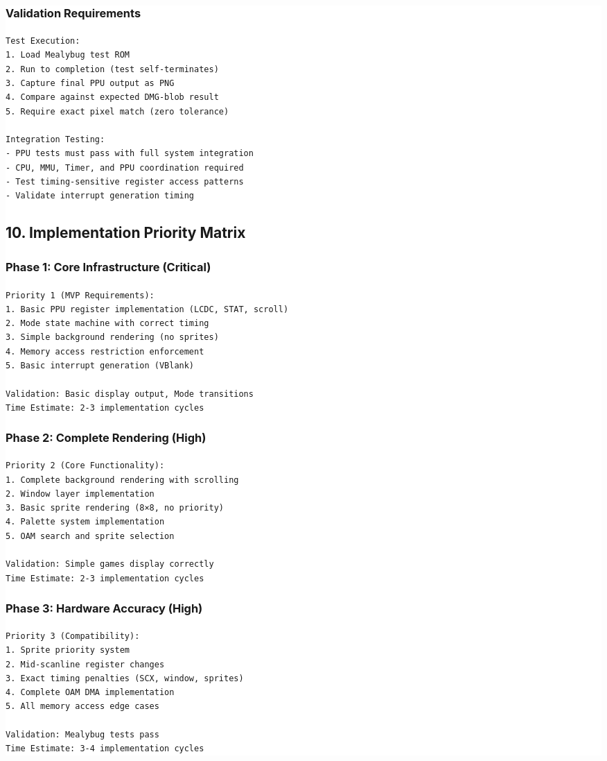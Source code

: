 ### Validation Requirements
```
Test Execution:
1. Load Mealybug test ROM
2. Run to completion (test self-terminates)
3. Capture final PPU output as PNG
4. Compare against expected DMG-blob result
5. Require exact pixel match (zero tolerance)

Integration Testing:
- PPU tests must pass with full system integration
- CPU, MMU, Timer, and PPU coordination required
- Test timing-sensitive register access patterns
- Validate interrupt generation timing
```

## 10. Implementation Priority Matrix

### Phase 1: Core Infrastructure (Critical)
```
Priority 1 (MVP Requirements):
1. Basic PPU register implementation (LCDC, STAT, scroll)
2. Mode state machine with correct timing
3. Simple background rendering (no sprites)
4. Memory access restriction enforcement
5. Basic interrupt generation (VBlank)

Validation: Basic display output, Mode transitions
Time Estimate: 2-3 implementation cycles
```

### Phase 2: Complete Rendering (High)
```
Priority 2 (Core Functionality):
1. Complete background rendering with scrolling
2. Window layer implementation
3. Basic sprite rendering (8×8, no priority)
4. Palette system implementation
5. OAM search and sprite selection

Validation: Simple games display correctly
Time Estimate: 2-3 implementation cycles
```

### Phase 3: Hardware Accuracy (High)
```
Priority 3 (Compatibility):
1. Sprite priority system
2. Mid-scanline register changes
3. Exact timing penalties (SCX, window, sprites)
4. Complete OAM DMA implementation
5. All memory access edge cases

Validation: Mealybug tests pass
Time Estimate: 3-4 implementation cycles
```
